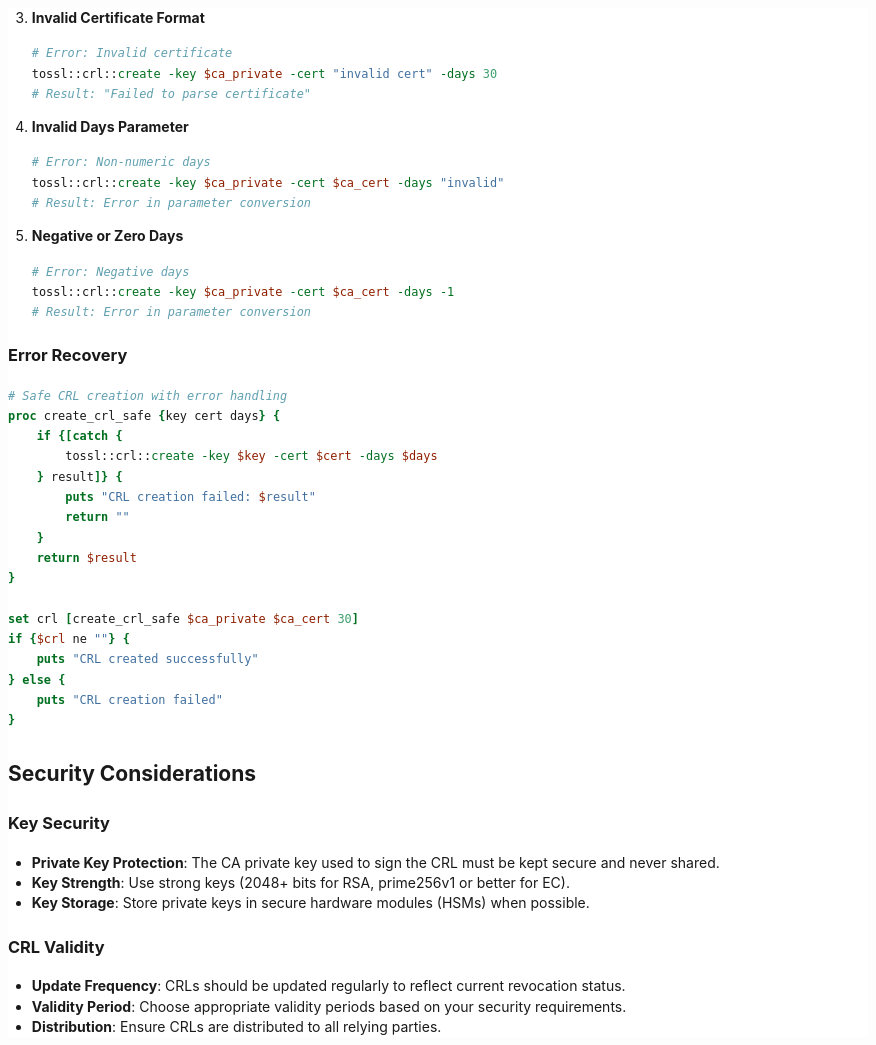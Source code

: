 3. **Invalid Certificate Format**
   ```tcl
   # Error: Invalid certificate
   tossl::crl::create -key $ca_private -cert "invalid cert" -days 30
   # Result: "Failed to parse certificate"
   ```

4. **Invalid Days Parameter**
   ```tcl
   # Error: Non-numeric days
   tossl::crl::create -key $ca_private -cert $ca_cert -days "invalid"
   # Result: Error in parameter conversion
   ```

5. **Negative or Zero Days**
   ```tcl
   # Error: Negative days
   tossl::crl::create -key $ca_private -cert $ca_cert -days -1
   # Result: Error in parameter conversion
   ```

### Error Recovery

```tcl
# Safe CRL creation with error handling
proc create_crl_safe {key cert days} {
    if {[catch {
        tossl::crl::create -key $key -cert $cert -days $days
    } result]} {
        puts "CRL creation failed: $result"
        return ""
    }
    return $result
}

set crl [create_crl_safe $ca_private $ca_cert 30]
if {$crl ne ""} {
    puts "CRL created successfully"
} else {
    puts "CRL creation failed"
}
```

## Security Considerations

### Key Security
- **Private Key Protection**: The CA private key used to sign the CRL must be kept secure and never shared.
- **Key Strength**: Use strong keys (2048+ bits for RSA, prime256v1 or better for EC).
- **Key Storage**: Store private keys in secure hardware modules (HSMs) when possible.

### CRL Validity
- **Update Frequency**: CRLs should be updated regularly to reflect current revocation status.
- **Validity Period**: Choose appropriate validity periods based on your security requirements.
- **Distribution**: Ensure CRLs are distributed to all relying parties.

